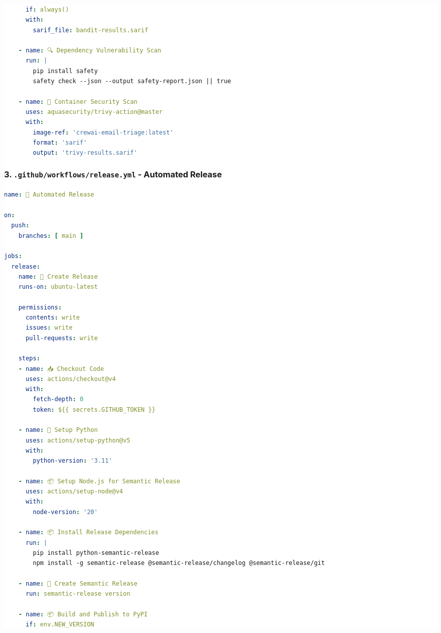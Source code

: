 ```yaml
      if: always()
      with:
        sarif_file: bandit-results.sarif

    - name: 🔍 Dependency Vulnerability Scan
      run: |
        pip install safety
        safety check --json --output safety-report.json || true

    - name: 🐳 Container Security Scan
      uses: aquasecurity/trivy-action@master
      with:
        image-ref: 'crewai-email-triage:latest'
        format: 'sarif'
        output: 'trivy-results.sarif'
```

### 3. `.github/workflows/release.yml` - Automated Release

```yaml
name: 🚀 Automated Release

on:
  push:
    branches: [ main ]

jobs:
  release:
    name: 🎉 Create Release
    runs-on: ubuntu-latest
    
    permissions:
      contents: write
      issues: write
      pull-requests: write
    
    steps:
    - name: 📥 Checkout Code
      uses: actions/checkout@v4
      with:
        fetch-depth: 0
        token: ${{ secrets.GITHUB_TOKEN }}

    - name: 🐍 Setup Python
      uses: actions/setup-python@v5
      with:
        python-version: '3.11'

    - name: 📦 Setup Node.js for Semantic Release
      uses: actions/setup-node@v4
      with:
        node-version: '20'

    - name: 📦 Install Release Dependencies
      run: |
        pip install python-semantic-release
        npm install -g semantic-release @semantic-release/changelog @semantic-release/git

    - name: 🎉 Create Semantic Release
      run: semantic-release version

    - name: 📦 Build and Publish to PyPI
      if: env.NEW_VERSION
```